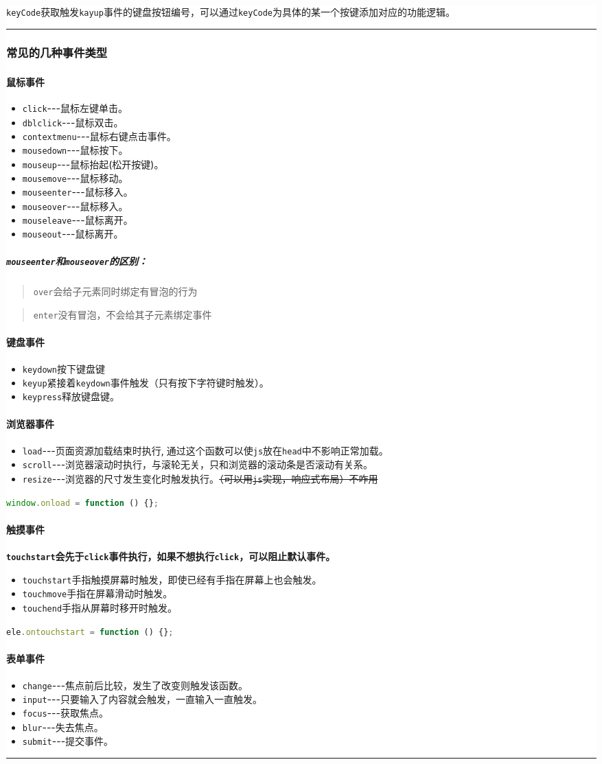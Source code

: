 `keyCode`获取触发`kayup`事件的键盘按钮编号，可以通过`keyCode`为具体的某一个按键添加对应的功能逻辑。

---

### **常见的几种事件类型**

#### 鼠标事件

- `click`---鼠标左键单击。
- `dblclick`---鼠标双击。
- `contextmenu`---鼠标右键点击事件。
- `mousedown`---鼠标按下。
- `mouseup`---鼠标抬起(松开按键)。
- `mousemove`---鼠标移动。
- `mouseenter`---鼠标移入。
- `mouseover`---鼠标移入。
- `mouseleave`---鼠标离开。
- `mouseout`---鼠标离开。

##### `mouseenter`和`mouseover`的区别：

> `over`会给子元素同时绑定有冒泡的行为

> `enter`没有冒泡，不会给其子元素绑定事件

#### 键盘事件

- `keydown`按下键盘键
- `keyup`紧接着`keydown`事件触发（只有按下字符键时触发）。
- `keypress`释放键盘键。

#### 浏览器事件

- `load`---页面资源加载结束时执行, 通过这个函数可以使`js`放在`head`中不影响正常加载。
- `scroll`---浏览器滚动时执行，与滚轮无关，只和浏览器的滚动条是否滚动有关系。
- `resize`---浏览器的尺寸发生变化时触发执行。~~（可以用`js`实现，响应式布局）不咋用~~

```javascript
window.onload = function () {};
```

#### 触摸事件

**`touchstart`会先于`click`事件执行，如果不想执行`click`，可以阻止默认事件。**

- `touchstart`手指触摸屏幕时触发，即使已经有手指在屏幕上也会触发。
- `touchmove`手指在屏幕滑动时触发。
- `touchend`手指从屏幕时移开时触发。

```javascript
ele.ontouchstart = function () {};
```

#### 表单事件

- `change`---焦点前后比较，发生了改变则触发该函数。
- `input`---只要输入了内容就会触发，一直输入一直触发。
- `focus`---获取焦点。
- `blur`---失去焦点。
- `submit`---提交事件。

---